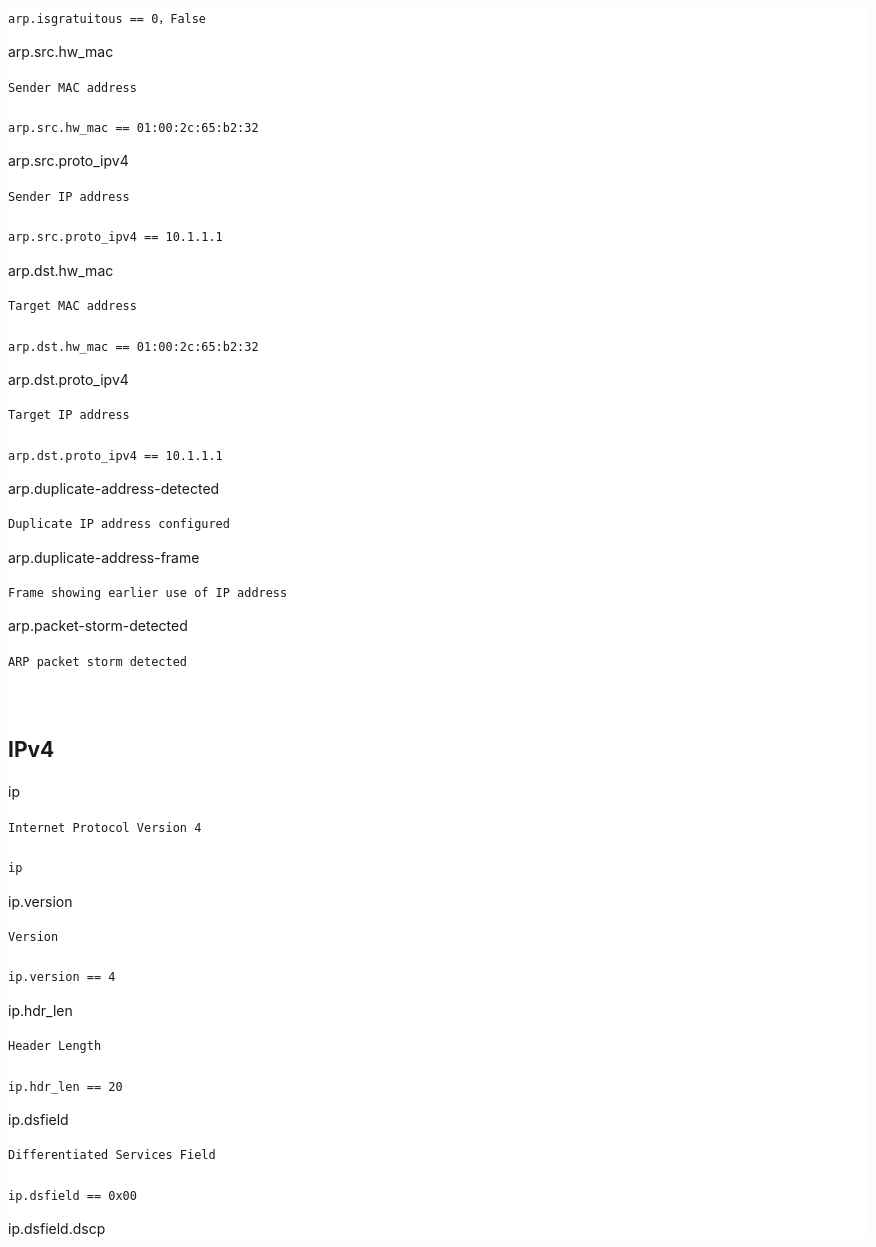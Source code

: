 ```
arp.isgratuitous == 0，False
```
arp.src.hw_mac
```
Sender MAC address

arp.src.hw_mac == 01:00:2c:65:b2:32
```
arp.src.proto_ipv4
```
Sender IP address

arp.src.proto_ipv4 == 10.1.1.1
```
arp.dst.hw_mac
```
Target MAC address

arp.dst.hw_mac == 01:00:2c:65:b2:32
```
arp.dst.proto_ipv4
```
Target IP address

arp.dst.proto_ipv4 == 10.1.1.1
```
arp.duplicate-address-detected
```
Duplicate IP address configured
```
arp.duplicate-address-frame
```
Frame showing earlier use of IP address
```
arp.packet-storm-detected
```
ARP packet storm detected
```

<br/>

## IPv4
ip
```
Internet Protocol Version 4

ip
```
ip.version
```
Version

ip.version == 4
```
ip.hdr_len
```
Header Length

ip.hdr_len == 20
```
ip.dsfield
```
Differentiated Services Field

ip.dsfield == 0x00
```
ip.dsfield.dscp